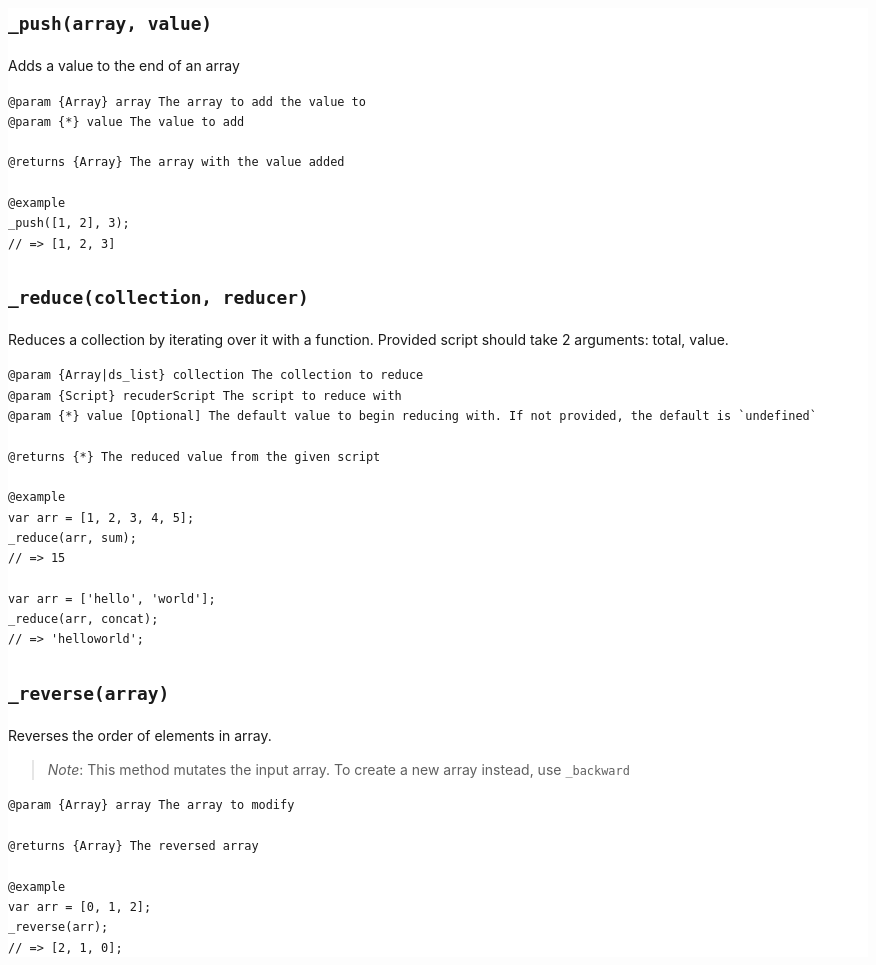## `_push(array, value)`

Adds a value to the end of an array

```gml
@param {Array} array The array to add the value to
@param {*} value The value to add

@returns {Array} The array with the value added

@example
_push([1, 2], 3);
// => [1, 2, 3]
```

## `_reduce(collection, reducer)`

Reduces a collection by iterating over it with a function. Provided script should take 2 arguments: total, value.

```gml
@param {Array|ds_list} collection The collection to reduce
@param {Script} recuderScript The script to reduce with
@param {*} value [Optional] The default value to begin reducing with. If not provided, the default is `undefined`

@returns {*} The reduced value from the given script

@example
var arr = [1, 2, 3, 4, 5];
_reduce(arr, sum);
// => 15

var arr = ['hello', 'world'];
_reduce(arr, concat);
// => 'helloworld';
```

## `_reverse(array)`

Reverses the order of elements in array.

> *Note*: This method mutates the input array. To create a new array instead, use `_backward`

```gml
@param {Array} array The array to modify

@returns {Array} The reversed array

@example
var arr = [0, 1, 2];
_reverse(arr);
// => [2, 1, 0];
```
